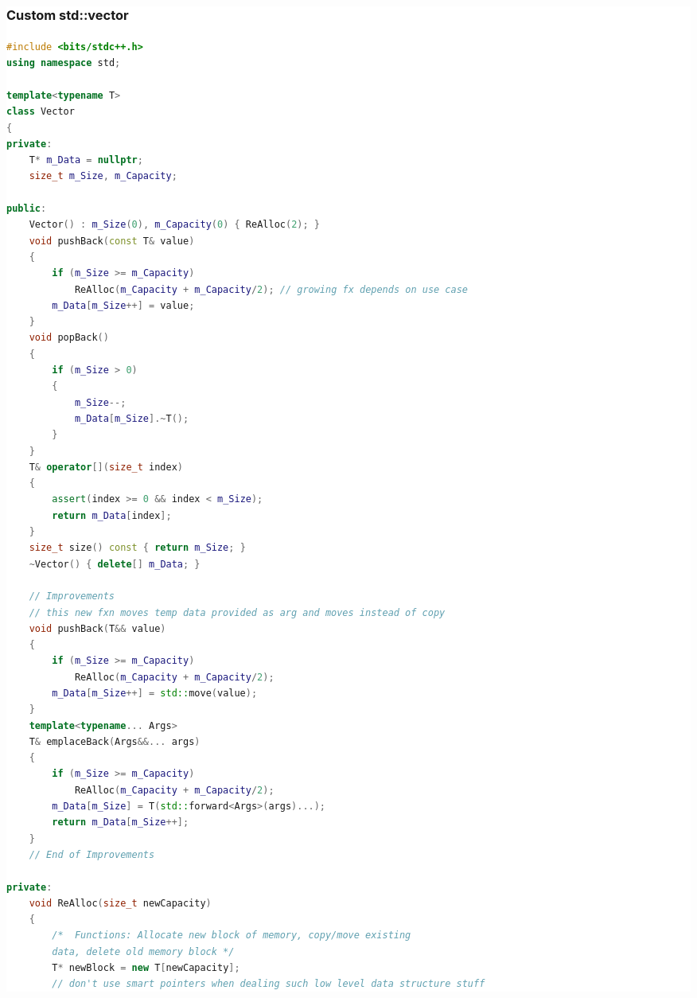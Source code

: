 ### Custom std::vector

```cpp
#include <bits/stdc++.h>
using namespace std;

template<typename T>
class Vector
{
private:
    T* m_Data = nullptr;
    size_t m_Size, m_Capacity;

public:
    Vector() : m_Size(0), m_Capacity(0) { ReAlloc(2); }
    void pushBack(const T& value)
    {
        if (m_Size >= m_Capacity)
            ReAlloc(m_Capacity + m_Capacity/2); // growing fx depends on use case
        m_Data[m_Size++] = value;
    }
    void popBack()
    {
        if (m_Size > 0)
        {
            m_Size--;
            m_Data[m_Size].~T();
        }
    }
    T& operator[](size_t index)
    {
        assert(index >= 0 && index < m_Size);
        return m_Data[index];
    }
    size_t size() const { return m_Size; }
    ~Vector() { delete[] m_Data; }

    // Improvements
    // this new fxn moves temp data provided as arg and moves instead of copy
    void pushBack(T&& value)
    {
        if (m_Size >= m_Capacity)
            ReAlloc(m_Capacity + m_Capacity/2);
        m_Data[m_Size++] = std::move(value);
    }
    template<typename... Args>
    T& emplaceBack(Args&&... args)
    {
        if (m_Size >= m_Capacity)
            ReAlloc(m_Capacity + m_Capacity/2);
        m_Data[m_Size] = T(std::forward<Args>(args)...);
        return m_Data[m_Size++];
    }
    // End of Improvements

private:
    void ReAlloc(size_t newCapacity)
    {
        /*  Functions: Allocate new block of memory, copy/move existing
        data, delete old memory block */
        T* newBlock = new T[newCapacity];
        // don't use smart pointers when dealing such low level data structure stuff

```